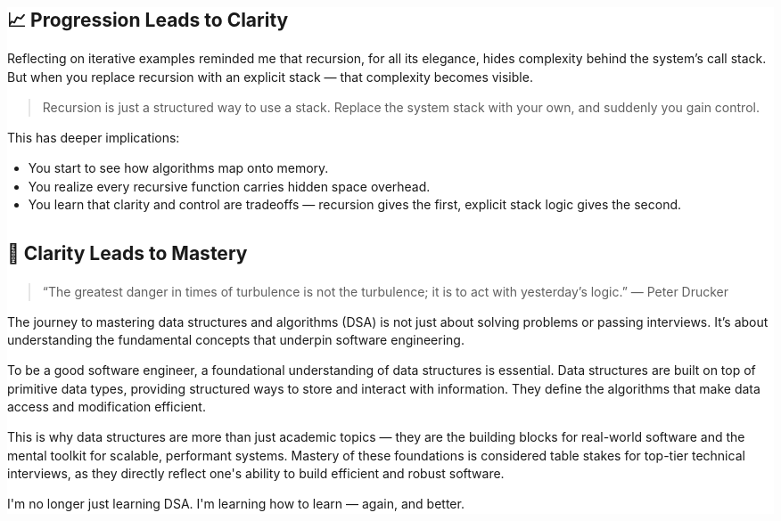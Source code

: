## 📈 Progression Leads to Clarity

Reflecting on iterative examples reminded me that recursion, for all its elegance, hides complexity behind the system’s call stack. But when you replace recursion with an explicit stack — that complexity becomes visible.

> Recursion is just a structured way to use a stack.
> Replace the system stack with your own, and suddenly you gain control.

This has deeper implications:

* You start to see how algorithms map onto memory.
* You realize every recursive function carries hidden space overhead.
* You learn that clarity and control are tradeoffs — recursion gives the first, explicit stack logic gives the second.

## 🎯 Clarity Leads to Mastery

> “The greatest danger in times of turbulence is not the turbulence; it is to act with yesterday’s logic.”
> — Peter Drucker

The journey to mastering data structures and algorithms (DSA) is not just about solving problems or passing interviews. It’s about understanding the fundamental concepts that underpin software engineering.

To be a good software engineer, a foundational understanding of data structures is essential. Data structures are built on top of primitive data types, providing structured ways to store and interact with information. They define the algorithms that make data access and modification efficient.

This is why data structures are more than just academic topics — they are the building blocks for real-world software and the mental toolkit for scalable, performant systems. Mastery of these foundations is considered table stakes for top-tier technical interviews, as they directly reflect one's ability to build efficient and robust software.

I'm no longer just learning DSA. I'm learning how to learn — again, and better.
